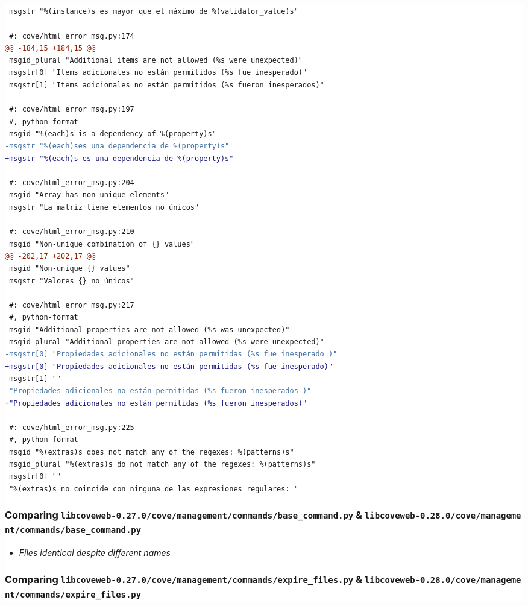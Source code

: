 ```diff
 msgstr "%(instance)s es mayor que el máximo de %(validator_value)s"
 
 #: cove/html_error_msg.py:174
@@ -184,15 +184,15 @@
 msgid_plural "Additional items are not allowed (%s were unexpected)"
 msgstr[0] "Items adicionales no están permitidos (%s fue inesperado)"
 msgstr[1] "Items adicionales no están permitidos (%s fueron inesperados)"
 
 #: cove/html_error_msg.py:197
 #, python-format
 msgid "%(each)s is a dependency of %(property)s"
-msgstr "%(each)ses una dependencia de %(property)s"
+msgstr "%(each)s es una dependencia de %(property)s"
 
 #: cove/html_error_msg.py:204
 msgid "Array has non-unique elements"
 msgstr "La matriz tiene elementos no únicos"
 
 #: cove/html_error_msg.py:210
 msgid "Non-unique combination of {} values"
@@ -202,17 +202,17 @@
 msgid "Non-unique {} values"
 msgstr "Valores {} no únicos"
 
 #: cove/html_error_msg.py:217
 #, python-format
 msgid "Additional properties are not allowed (%s was unexpected)"
 msgid_plural "Additional properties are not allowed (%s were unexpected)"
-msgstr[0] "Propiedades adicionales no están permitidas (%s fue inesperado )"
+msgstr[0] "Propiedades adicionales no están permitidas (%s fue inesperado)"
 msgstr[1] ""
-"Propiedades adicionales no están permitidas (%s fueron inesperados )"
+"Propiedades adicionales no están permitidas (%s fueron inesperados)"
 
 #: cove/html_error_msg.py:225
 #, python-format
 msgid "%(extras)s does not match any of the regexes: %(patterns)s"
 msgid_plural "%(extras)s do not match any of the regexes: %(patterns)s"
 msgstr[0] ""
 "%(extras)s no coincide con ninguna de las expresiones regulares: "
```

### Comparing `libcoveweb-0.27.0/cove/management/commands/base_command.py` & `libcoveweb-0.28.0/cove/management/commands/base_command.py`

 * *Files identical despite different names*

### Comparing `libcoveweb-0.27.0/cove/management/commands/expire_files.py` & `libcoveweb-0.28.0/cove/management/commands/expire_files.py`
